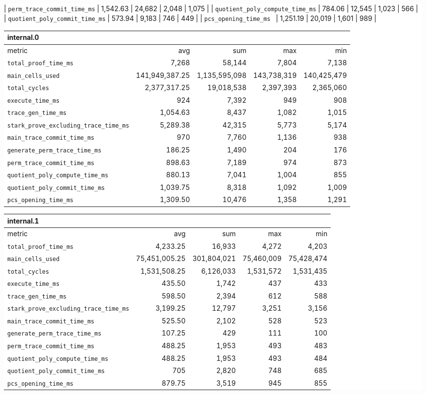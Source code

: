 | `perm_trace_commit_time_ms` |  1,542.63 |  24,682 |  2,048 |  1,075 |
| `quotient_poly_compute_time_ms` |  784.06 |  12,545 |  1,023 |  566 |
| `quotient_poly_commit_time_ms` |  573.94 |  9,183 |  746 |  449 |
| `pcs_opening_time_ms ` |  1,251.19 |  20,019 |  1,601 |  989 |

| internal.0 |||||
|:---|---:|---:|---:|---:|
|metric|avg|sum|max|min|
| `total_proof_time_ms ` |  7,268 |  58,144 |  7,804 |  7,138 |
| `main_cells_used     ` |  141,949,387.25 |  1,135,595,098 |  143,738,319 |  140,425,479 |
| `total_cycles        ` |  2,377,317.25 |  19,018,538 |  2,397,393 |  2,365,060 |
| `execute_time_ms     ` |  924 |  7,392 |  949 |  908 |
| `trace_gen_time_ms   ` |  1,054.63 |  8,437 |  1,082 |  1,015 |
| `stark_prove_excluding_trace_time_ms` |  5,289.38 |  42,315 |  5,773 |  5,174 |
| `main_trace_commit_time_ms` |  970 |  7,760 |  1,136 |  938 |
| `generate_perm_trace_time_ms` |  186.25 |  1,490 |  204 |  176 |
| `perm_trace_commit_time_ms` |  898.63 |  7,189 |  974 |  873 |
| `quotient_poly_compute_time_ms` |  880.13 |  7,041 |  1,004 |  855 |
| `quotient_poly_commit_time_ms` |  1,039.75 |  8,318 |  1,092 |  1,009 |
| `pcs_opening_time_ms ` |  1,309.50 |  10,476 |  1,358 |  1,291 |

| internal.1 |||||
|:---|---:|---:|---:|---:|
|metric|avg|sum|max|min|
| `total_proof_time_ms ` |  4,233.25 |  16,933 |  4,272 |  4,203 |
| `main_cells_used     ` |  75,451,005.25 |  301,804,021 |  75,460,009 |  75,428,474 |
| `total_cycles        ` |  1,531,508.25 |  6,126,033 |  1,531,572 |  1,531,435 |
| `execute_time_ms     ` |  435.50 |  1,742 |  437 |  433 |
| `trace_gen_time_ms   ` |  598.50 |  2,394 |  612 |  588 |
| `stark_prove_excluding_trace_time_ms` |  3,199.25 |  12,797 |  3,251 |  3,156 |
| `main_trace_commit_time_ms` |  525.50 |  2,102 |  528 |  523 |
| `generate_perm_trace_time_ms` |  107.25 |  429 |  111 |  100 |
| `perm_trace_commit_time_ms` |  488.25 |  1,953 |  493 |  483 |
| `quotient_poly_compute_time_ms` |  488.25 |  1,953 |  493 |  484 |
| `quotient_poly_commit_time_ms` |  705 |  2,820 |  748 |  685 |
| `pcs_opening_time_ms ` |  879.75 |  3,519 |  945 |  855 |
